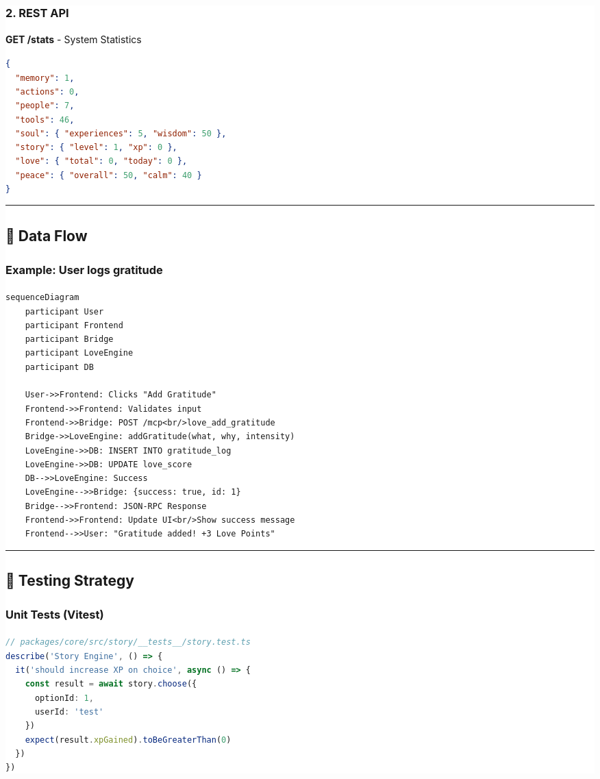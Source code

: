 ### 2. REST API

**GET /stats** - System Statistics
```json
{
  "memory": 1,
  "actions": 0,
  "people": 7,
  "tools": 46,
  "soul": { "experiences": 5, "wisdom": 50 },
  "story": { "level": 1, "xp": 0 },
  "love": { "total": 0, "today": 0 },
  "peace": { "overall": 50, "calm": 40 }
}
```

---

## 🔄 Data Flow

### Example: User logs gratitude

```mermaid
sequenceDiagram
    participant User
    participant Frontend
    participant Bridge
    participant LoveEngine
    participant DB
    
    User->>Frontend: Clicks "Add Gratitude"
    Frontend->>Frontend: Validates input
    Frontend->>Bridge: POST /mcp<br/>love_add_gratitude
    Bridge->>LoveEngine: addGratitude(what, why, intensity)
    LoveEngine->>DB: INSERT INTO gratitude_log
    LoveEngine->>DB: UPDATE love_score
    DB-->>LoveEngine: Success
    LoveEngine-->>Bridge: {success: true, id: 1}
    Bridge-->>Frontend: JSON-RPC Response
    Frontend->>Frontend: Update UI<br/>Show success message
    Frontend-->>User: "Gratitude added! +3 Love Points"
```

---

## 🧪 Testing Strategy

### Unit Tests (Vitest)

```typescript
// packages/core/src/story/__tests__/story.test.ts
describe('Story Engine', () => {
  it('should increase XP on choice', async () => {
    const result = await story.choose({
      optionId: 1,
      userId: 'test'
    })
    expect(result.xpGained).toBeGreaterThan(0)
  })
})
```
